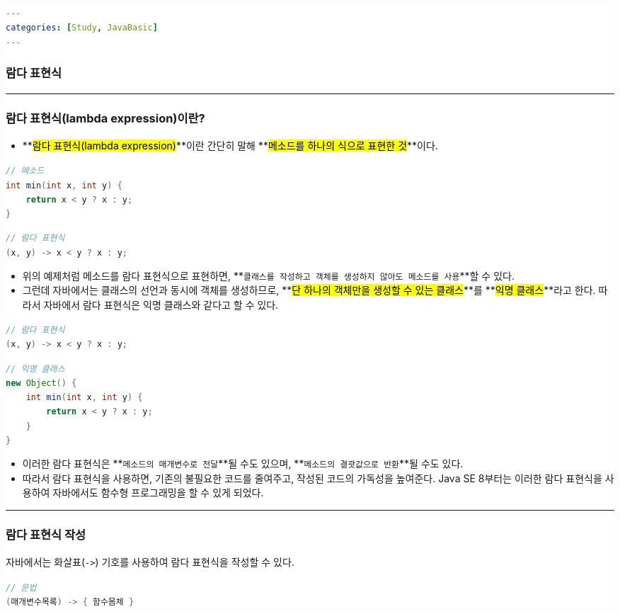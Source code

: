 ```yaml
---
categories: [Study, JavaBasic]
---
```


### 람다 표현식

---

### 람다 표현식(lambda expression)이란?

- **<mark>람다 표현식(lambda expression)</mark>**이란 간단히 말해 **<mark>메소드를 하나의 식으로 표현한 것</mark>**이다.

```java
// 메소드
int min(int x, int y) {
    return x < y ? x : y;
}
```

```java
// 람다 표현식
(x, y) -> x < y ? x : y;
```

- 위의 예제처럼 메소드를 람다 표현식으로 표현하면, **`클래스를 작성하고 객체를 생성하지 않아도 메소드를 사용`**할 수 있다.
- 그런데 자바에서는 클래스의 선언과 동시에 객체를 생성하므로, **<mark>단 하나의 객체만을 생성할 수 있는 클래스</mark>**를 **<mark>익명 클래스</mark>**라고 한다. 따라서 자바에서 람다 표현식은 익명 클래스와 같다고 할 수 있다.

```java
// 람다 표현식
(x, y) -> x < y ? x : y;
```

```java
// 익명 클래스
new Object() {
    int min(int x, int y) {
        return x < y ? x : y;
    }
}
```

- 이러한 람다 표현식은 **`메소드의 매개변수로 전달`**될 수도 있으며, **`메소드의 결괏값으로 반환`**될 수도 있다.
- 따라서 람다 표현식을 사용하면, 기존의 불필요한 코드를 줄여주고, 작성된 코드의 가독성을 높여준다. Java SE 8부터는 이러한 람다 표현식을 사용하여 자바에서도 함수형 프로그래밍을 할 수 있게 되었다.

---

### 람다 표현식 작성

자바에서는 화살표(`->`) 기호를 사용하여 람다 표현식을 작성할 수 있다.

```java
// 문법
(매개변수목록) -> { 함수몸체 }
```
